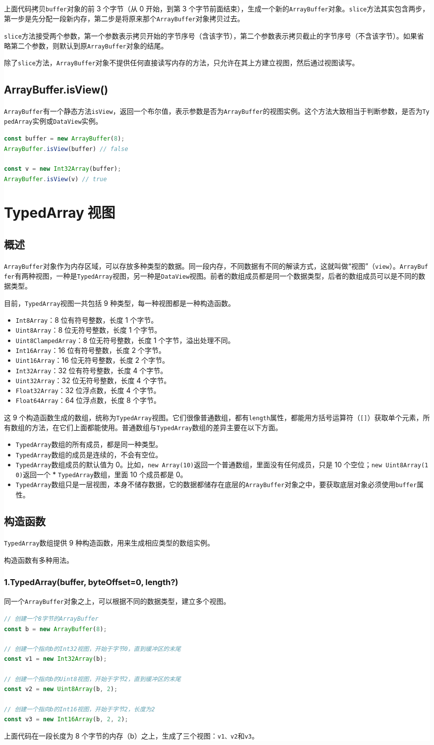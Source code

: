 上面代码拷贝`buffer`对象的前 3 个字节（从 0 开始，到第 3 个字节前面结束），生成一个新的`ArrayBuffer`对象。`slice`方法其实包含两步，第一步是先分配一段新内存，第二步是将原来那个`ArrayBuffer`对象拷贝过去。

`slice`方法接受两个参数，第一个参数表示拷贝开始的字节序号（含该字节），第二个参数表示拷贝截止的字节序号（不含该字节）。如果省略第二个参数，则默认到原`ArrayBuffer`对象的结尾。

除了`slice`方法，`ArrayBuffer`对象不提供任何直接读写内存的方法，只允许在其上方建立视图，然后通过视图读写。
## ArrayBuffer.isView()
`ArrayBuffer`有一个静态方法`isView`，返回一个布尔值，表示参数是否为`ArrayBuffer`的视图实例。这个方法大致相当于判断参数，是否为`TypedArray`实例或`DataView`实例。
```js
const buffer = new ArrayBuffer(8);
ArrayBuffer.isView(buffer) // false

const v = new Int32Array(buffer);
ArrayBuffer.isView(v) // true
```
# TypedArray 视图
## 概述
`ArrayBuffer`对象作为内存区域，可以存放多种类型的数据。同一段内存，不同数据有不同的解读方式，这就叫做“视图”（`view`）。`ArrayBuffer`有两种视图，一种是`TypedArray`视图，另一种是`DataView`视图。前者的数组成员都是同一个数据类型，后者的数组成员可以是不同的数据类型。

目前，`TypedArray`视图一共包括 9 种类型，每一种视图都是一种构造函数。
* `Int8Array`：8 位有符号整数，长度 1 个字节。
* `Uint8Array`：8 位无符号整数，长度 1 个字节。
* `Uint8ClampedArray`：8 位无符号整数，长度 1 个字节，溢出处理不同。
* `Int16Array`：16 位有符号整数，长度 2 个字节。
* `Uint16Array`：16 位无符号整数，长度 2 个字节。
* `Int32Array`：32 位有符号整数，长度 4 个字节。
* `Uint32Array`：32 位无符号整数，长度 4 个字节。
* `Float32Array`：32 位浮点数，长度 4 个字节。
* `Float64Array`：64 位浮点数，长度 8 个字节。

这 9 个构造函数生成的数组，统称为`TypedArray`视图。它们很像普通数组，都有`length`属性，都能用方括号运算符（`[]`）获取单个元素，所有数组的方法，在它们上面都能使用。普通数组与`TypedArray`数组的差异主要在以下方面。
* `TypedArray`数组的所有成员，都是同一种类型。
* `TypedArray`数组的成员是连续的，不会有空位。
* `TypedArray`数组成员的默认值为 0。比如，`new Array(10)`返回一个普通数组，里面没有任何成员，只是 10 个空位；`new Uint8Array(10)`返回一个 * `TypedArray`数组，里面 10 个成员都是 0。
* `TypedArray`数组只是一层视图，本身不储存数据，它的数据都储存在底层的`ArrayBuffer`对象之中，要获取底层对象必须使用`buffer`属性。

## 构造函数
`TypedArray`数组提供 9 种构造函数，用来生成相应类型的数组实例。

构造函数有多种用法。
### 1.TypedArray(buffer, byteOffset=0, length?)
同一个`ArrayBuffer`对象之上，可以根据不同的数据类型，建立多个视图。
```js
// 创建一个8字节的ArrayBuffer
const b = new ArrayBuffer(8);

// 创建一个指向b的Int32视图，开始于字节0，直到缓冲区的末尾
const v1 = new Int32Array(b);

// 创建一个指向b的Uint8视图，开始于字节2，直到缓冲区的末尾
const v2 = new Uint8Array(b, 2);

// 创建一个指向b的Int16视图，开始于字节2，长度为2
const v3 = new Int16Array(b, 2, 2);
```
上面代码在一段长度为 8 个字节的内存（b）之上，生成了三个视图：`v1、v2`和`v3`。
